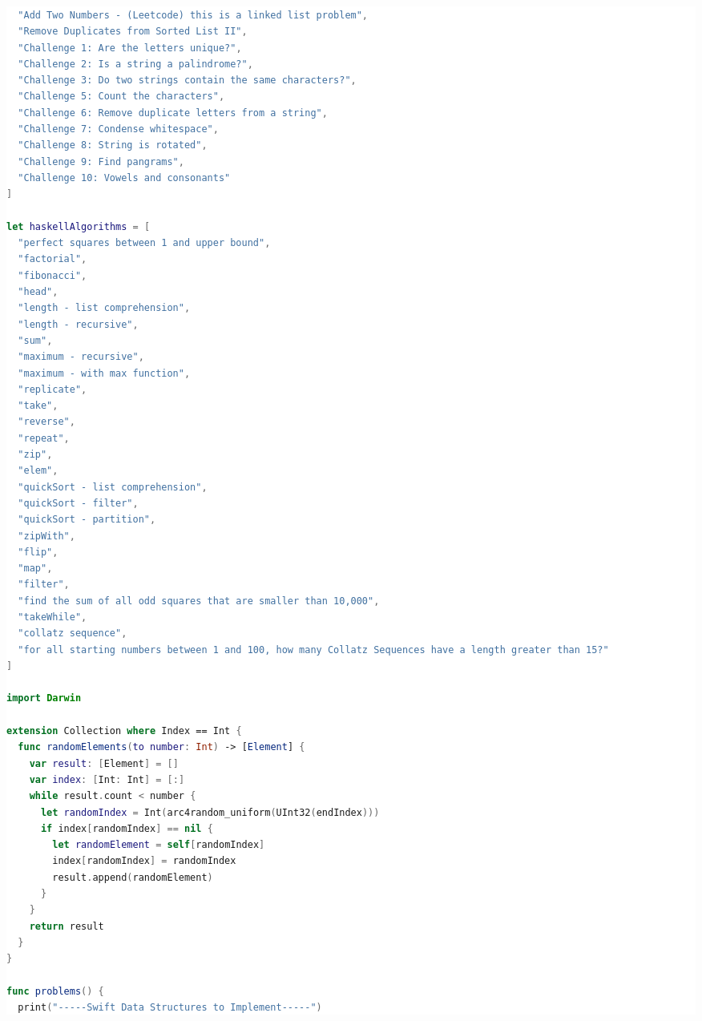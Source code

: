 ```swift
  "Add Two Numbers - (Leetcode) this is a linked list problem",
  "Remove Duplicates from Sorted List II",
  "Challenge 1: Are the letters unique?",
  "Challenge 2: Is a string a palindrome?",
  "Challenge 3: Do two strings contain the same characters?",
  "Challenge 5: Count the characters",
  "Challenge 6: Remove duplicate letters from a string",
  "Challenge 7: Condense whitespace",
  "Challenge 8: String is rotated",
  "Challenge 9: Find pangrams",
  "Challenge 10: Vowels and consonants"
]

let haskellAlgorithms = [
  "perfect squares between 1 and upper bound",
  "factorial",
  "fibonacci",
  "head",
  "length - list comprehension",
  "length - recursive",
  "sum",
  "maximum - recursive",
  "maximum - with max function",
  "replicate",
  "take",
  "reverse",
  "repeat",
  "zip",
  "elem",
  "quickSort - list comprehension",
  "quickSort - filter",
  "quickSort - partition",
  "zipWith",
  "flip",
  "map",
  "filter",
  "find the sum of all odd squares that are smaller than 10,000",
  "takeWhile",
  "collatz sequence",
  "for all starting numbers between 1 and 100, how many Collatz Sequences have a length greater than 15?"
]

import Darwin

extension Collection where Index == Int {
  func randomElements(to number: Int) -> [Element] {
    var result: [Element] = []
    var index: [Int: Int] = [:]
    while result.count < number {
      let randomIndex = Int(arc4random_uniform(UInt32(endIndex)))
      if index[randomIndex] == nil {
        let randomElement = self[randomIndex]
        index[randomIndex] = randomIndex
        result.append(randomElement)
      }
    }
    return result
  }
}

func problems() {
  print("-----Swift Data Structures to Implement-----")
```
